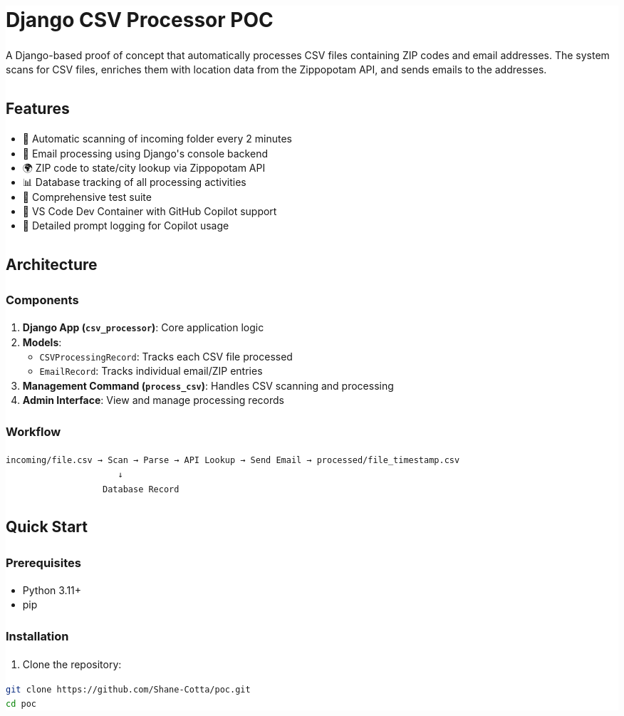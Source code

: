 # Django CSV Processor POC

A Django-based proof of concept that automatically processes CSV files containing ZIP codes and email addresses. The system scans for CSV files, enriches them with location data from the Zippopotam API, and sends emails to the addresses.

## Features

- 🔄 Automatic scanning of incoming folder every 2 minutes
- 📧 Email processing using Django's console backend
- 🌍 ZIP code to state/city lookup via Zippopotam API
- 📊 Database tracking of all processing activities
- 🧪 Comprehensive test suite
- 🐳 VS Code Dev Container with GitHub Copilot support
- 📝 Detailed prompt logging for Copilot usage

## Architecture

### Components

1. **Django App (`csv_processor`)**: Core application logic
2. **Models**:
   - `CSVProcessingRecord`: Tracks each CSV file processed
   - `EmailRecord`: Tracks individual email/ZIP entries
3. **Management Command (`process_csv`)**: Handles CSV scanning and processing
4. **Admin Interface**: View and manage processing records

### Workflow

```
incoming/file.csv → Scan → Parse → API Lookup → Send Email → processed/file_timestamp.csv
                      ↓
                   Database Record
```

## Quick Start

### Prerequisites

- Python 3.11+
- pip

### Installation

1. Clone the repository:
```bash
git clone https://github.com/Shane-Cotta/poc.git
cd poc
```
